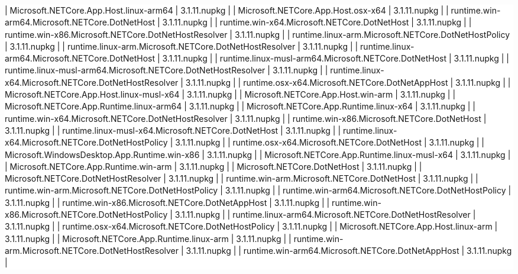 | Microsoft.NETCore.App.Host.linux-arm64 | 3.1.11.nupkg |
| Microsoft.NETCore.App.Host.osx-x64 | 3.1.11.nupkg |
| runtime.win-arm64.Microsoft.NETCore.DotNetHost | 3.1.11.nupkg |
| runtime.win-x64.Microsoft.NETCore.DotNetHost | 3.1.11.nupkg |
| runtime.win-x86.Microsoft.NETCore.DotNetHostResolver | 3.1.11.nupkg |
| runtime.linux-arm.Microsoft.NETCore.DotNetHostPolicy | 3.1.11.nupkg |
| runtime.linux-arm.Microsoft.NETCore.DotNetHostResolver | 3.1.11.nupkg |
| runtime.linux-arm64.Microsoft.NETCore.DotNetHost | 3.1.11.nupkg |
| runtime.linux-musl-arm64.Microsoft.NETCore.DotNetHost | 3.1.11.nupkg |
| runtime.linux-musl-arm64.Microsoft.NETCore.DotNetHostResolver | 3.1.11.nupkg |
| runtime.linux-x64.Microsoft.NETCore.DotNetHostResolver | 3.1.11.nupkg |
| runtime.osx-x64.Microsoft.NETCore.DotNetAppHost | 3.1.11.nupkg |
| Microsoft.NETCore.App.Host.linux-musl-x64 | 3.1.11.nupkg |
| Microsoft.NETCore.App.Host.win-arm | 3.1.11.nupkg |
| Microsoft.NETCore.App.Runtime.linux-arm64 | 3.1.11.nupkg |
| Microsoft.NETCore.App.Runtime.linux-x64 | 3.1.11.nupkg |
| runtime.win-x64.Microsoft.NETCore.DotNetHostResolver | 3.1.11.nupkg |
| runtime.win-x86.Microsoft.NETCore.DotNetHost | 3.1.11.nupkg |
| runtime.linux-musl-x64.Microsoft.NETCore.DotNetHost | 3.1.11.nupkg |
| runtime.linux-x64.Microsoft.NETCore.DotNetHostPolicy | 3.1.11.nupkg |
| runtime.osx-x64.Microsoft.NETCore.DotNetHost | 3.1.11.nupkg |
| Microsoft.WindowsDesktop.App.Runtime.win-x86 | 3.1.11.nupkg |
| Microsoft.NETCore.App.Runtime.linux-musl-x64 | 3.1.11.nupkg |
| Microsoft.NETCore.App.Runtime.win-arm | 3.1.11.nupkg |
| Microsoft.NETCore.DotNetHost | 3.1.11.nupkg |
| Microsoft.NETCore.DotNetHostResolver | 3.1.11.nupkg |
| runtime.win-arm.Microsoft.NETCore.DotNetHost | 3.1.11.nupkg |
| runtime.win-arm.Microsoft.NETCore.DotNetHostPolicy | 3.1.11.nupkg |
| runtime.win-arm64.Microsoft.NETCore.DotNetHostPolicy | 3.1.11.nupkg |
| runtime.win-x86.Microsoft.NETCore.DotNetAppHost | 3.1.11.nupkg |
| runtime.win-x86.Microsoft.NETCore.DotNetHostPolicy | 3.1.11.nupkg |
| runtime.linux-arm64.Microsoft.NETCore.DotNetHostResolver | 3.1.11.nupkg |
| runtime.osx-x64.Microsoft.NETCore.DotNetHostPolicy | 3.1.11.nupkg |
| Microsoft.NETCore.App.Host.linux-arm | 3.1.11.nupkg |
| Microsoft.NETCore.App.Runtime.linux-arm | 3.1.11.nupkg |
| runtime.win-arm.Microsoft.NETCore.DotNetHostResolver | 3.1.11.nupkg |
| runtime.win-arm64.Microsoft.NETCore.DotNetAppHost | 3.1.11.nupkg |